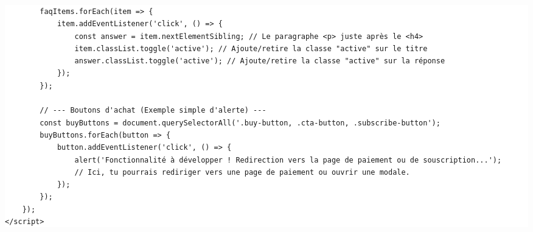             faqItems.forEach(item => {
                item.addEventListener('click', () => {
                    const answer = item.nextElementSibling; // Le paragraphe <p> juste après le <h4>
                    item.classList.toggle('active'); // Ajoute/retire la classe "active" sur le titre
                    answer.classList.toggle('active'); // Ajoute/retire la classe "active" sur la réponse
                });
            });

            // --- Boutons d'achat (Exemple simple d'alerte) ---
            const buyButtons = document.querySelectorAll('.buy-button, .cta-button, .subscribe-button');
            buyButtons.forEach(button => {
                button.addEventListener('click', () => {
                    alert('Fonctionnalité à développer ! Redirection vers la page de paiement ou de souscription...');
                    // Ici, tu pourrais rediriger vers une page de paiement ou ouvrir une modale.
                });
            });
        });
    </script>
</body>
</html>
